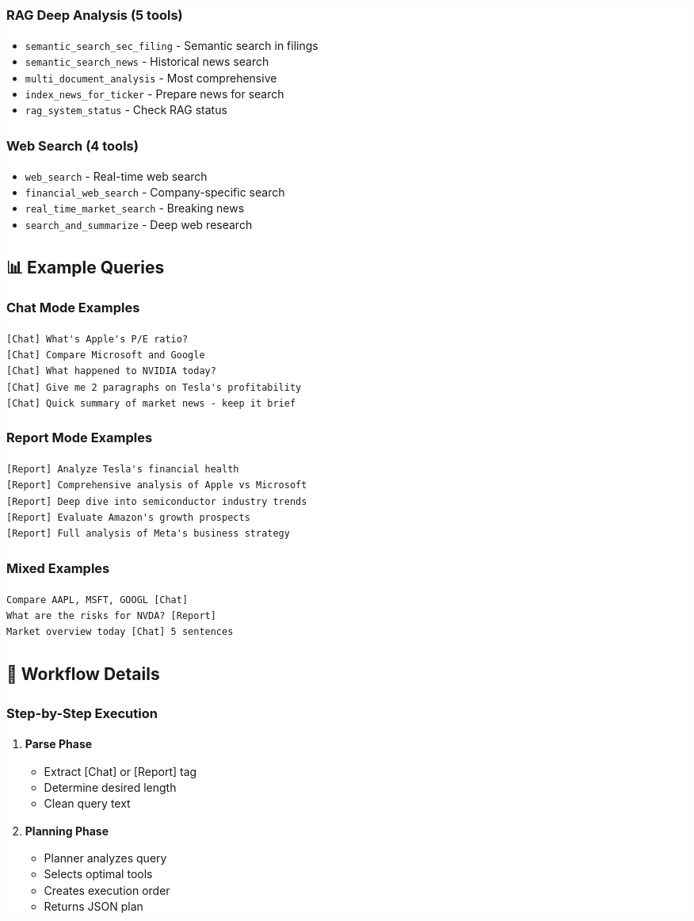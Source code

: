 ### RAG Deep Analysis (5 tools)
- `semantic_search_sec_filing` - Semantic search in filings
- `semantic_search_news` - Historical news search
- `multi_document_analysis` - Most comprehensive
- `index_news_for_ticker` - Prepare news for search
- `rag_system_status` - Check RAG status

### Web Search (4 tools)
- `web_search` - Real-time web search
- `financial_web_search` - Company-specific search
- `real_time_market_search` - Breaking news
- `search_and_summarize` - Deep web research

## 📊 Example Queries

### Chat Mode Examples
```
[Chat] What's Apple's P/E ratio?
[Chat] Compare Microsoft and Google
[Chat] What happened to NVIDIA today?
[Chat] Give me 2 paragraphs on Tesla's profitability
[Chat] Quick summary of market news - keep it brief
```

### Report Mode Examples
```
[Report] Analyze Tesla's financial health
[Report] Comprehensive analysis of Apple vs Microsoft
[Report] Deep dive into semiconductor industry trends
[Report] Evaluate Amazon's growth prospects
[Report] Full analysis of Meta's business strategy
```

### Mixed Examples
```
Compare AAPL, MSFT, GOOGL [Chat]
What are the risks for NVDA? [Report]
Market overview today [Chat] 5 sentences
```

## 🔄 Workflow Details

### Step-by-Step Execution

1. **Parse Phase**
   - Extract [Chat] or [Report] tag
   - Determine desired length
   - Clean query text

2. **Planning Phase**
   - Planner analyzes query
   - Selects optimal tools
   - Creates execution order
   - Returns JSON plan
